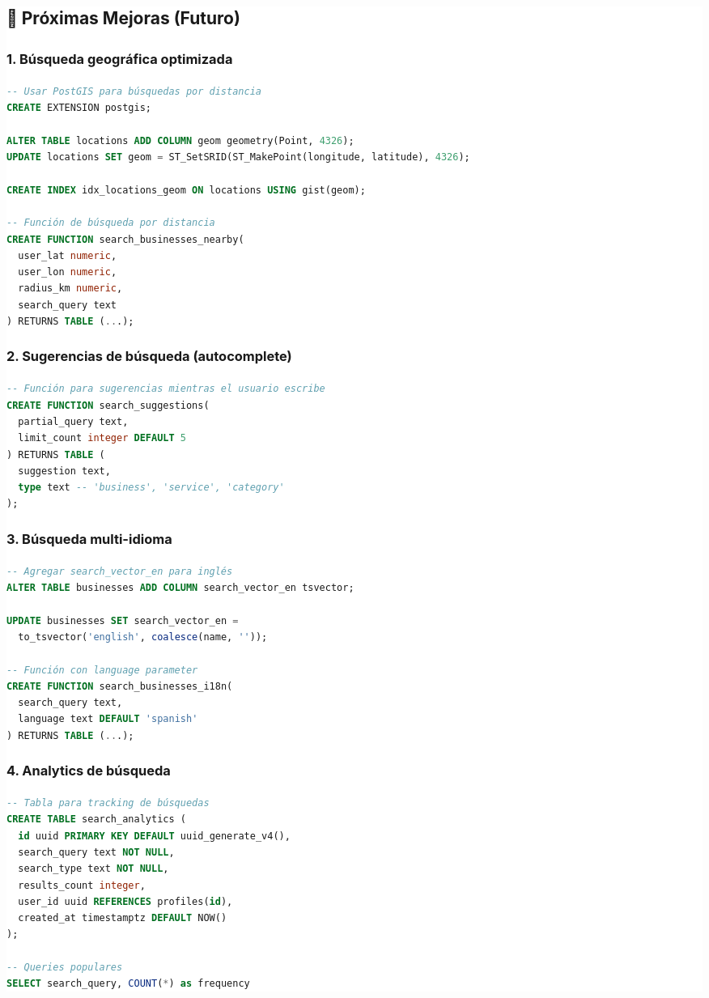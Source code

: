 
## 🎯 Próximas Mejoras (Futuro)

### 1. **Búsqueda geográfica optimizada**
```sql
-- Usar PostGIS para búsquedas por distancia
CREATE EXTENSION postgis;

ALTER TABLE locations ADD COLUMN geom geometry(Point, 4326);
UPDATE locations SET geom = ST_SetSRID(ST_MakePoint(longitude, latitude), 4326);

CREATE INDEX idx_locations_geom ON locations USING gist(geom);

-- Función de búsqueda por distancia
CREATE FUNCTION search_businesses_nearby(
  user_lat numeric,
  user_lon numeric,
  radius_km numeric,
  search_query text
) RETURNS TABLE (...);
```

### 2. **Sugerencias de búsqueda (autocomplete)**
```sql
-- Función para sugerencias mientras el usuario escribe
CREATE FUNCTION search_suggestions(
  partial_query text,
  limit_count integer DEFAULT 5
) RETURNS TABLE (
  suggestion text,
  type text -- 'business', 'service', 'category'
);
```

### 3. **Búsqueda multi-idioma**
```sql
-- Agregar search_vector_en para inglés
ALTER TABLE businesses ADD COLUMN search_vector_en tsvector;

UPDATE businesses SET search_vector_en = 
  to_tsvector('english', coalesce(name, ''));

-- Función con language parameter
CREATE FUNCTION search_businesses_i18n(
  search_query text,
  language text DEFAULT 'spanish'
) RETURNS TABLE (...);
```

### 4. **Analytics de búsqueda**
```sql
-- Tabla para tracking de búsquedas
CREATE TABLE search_analytics (
  id uuid PRIMARY KEY DEFAULT uuid_generate_v4(),
  search_query text NOT NULL,
  search_type text NOT NULL,
  results_count integer,
  user_id uuid REFERENCES profiles(id),
  created_at timestamptz DEFAULT NOW()
);

-- Queries populares
SELECT search_query, COUNT(*) as frequency
```